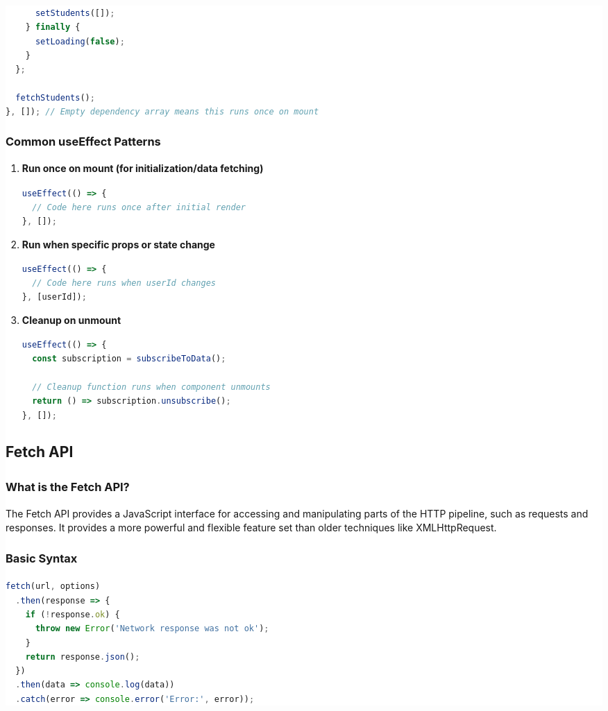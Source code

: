```jsx
      setStudents([]);
    } finally {
      setLoading(false);
    }
  };

  fetchStudents();
}, []); // Empty dependency array means this runs once on mount
```

### Common useEffect Patterns

1. **Run once on mount (for initialization/data fetching)**
   ```jsx
   useEffect(() => {
     // Code here runs once after initial render
   }, []);
   ```

2. **Run when specific props or state change**
   ```jsx
   useEffect(() => {
     // Code here runs when userId changes
   }, [userId]);
   ```

3. **Cleanup on unmount**
   ```jsx
   useEffect(() => {
     const subscription = subscribeToData();
     
     // Cleanup function runs when component unmounts
     return () => subscription.unsubscribe();
   }, []);
   ```

## Fetch API

### What is the Fetch API?

The Fetch API provides a JavaScript interface for accessing and manipulating parts of the HTTP pipeline, such as requests and responses. It provides a more powerful and flexible feature set than older techniques like XMLHttpRequest.

### Basic Syntax

```javascript
fetch(url, options)
  .then(response => {
    if (!response.ok) {
      throw new Error('Network response was not ok');
    }
    return response.json();
  })
  .then(data => console.log(data))
  .catch(error => console.error('Error:', error));
```
